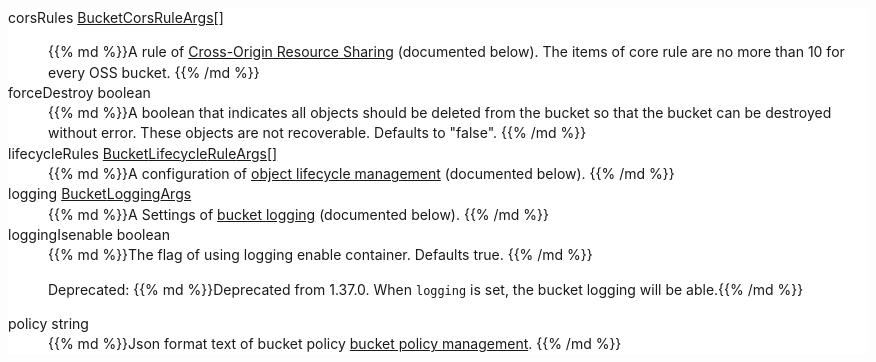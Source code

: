 <a href="#corsrules_nodejs" style="color: inherit; text-decoration: inherit;">cors<wbr>Rules</a>
</span>
        <span class="property-indicator"></span>
        <span class="property-type"><a href="#bucketcorsrule">Bucket<wbr>Cors<wbr>Rule<wbr>Args[]</a></span>
    </dt>
    <dd>{{% md %}}A rule of [Cross-Origin Resource Sharing](https://www.alibabacloud.com/help/doc-detail/31903.htm) (documented below). The items of core rule are no more than 10 for every OSS bucket.
{{% /md %}}</dd><dt class="property-optional"
            title="Optional">
        <span id="forcedestroy_nodejs">
<a href="#forcedestroy_nodejs" style="color: inherit; text-decoration: inherit;">force<wbr>Destroy</a>
</span>
        <span class="property-indicator"></span>
        <span class="property-type">boolean</span>
    </dt>
    <dd>{{% md %}}A boolean that indicates all objects should be deleted from the bucket so that the bucket can be destroyed without error. These objects are not recoverable. Defaults to "false".
{{% /md %}}</dd><dt class="property-optional"
            title="Optional">
        <span id="lifecyclerules_nodejs">
<a href="#lifecyclerules_nodejs" style="color: inherit; text-decoration: inherit;">lifecycle<wbr>Rules</a>
</span>
        <span class="property-indicator"></span>
        <span class="property-type"><a href="#bucketlifecyclerule">Bucket<wbr>Lifecycle<wbr>Rule<wbr>Args[]</a></span>
    </dt>
    <dd>{{% md %}}A configuration of [object lifecycle management](https://www.alibabacloud.com/help/doc-detail/31904.htm) (documented below).
{{% /md %}}</dd><dt class="property-optional"
            title="Optional">
        <span id="logging_nodejs">
<a href="#logging_nodejs" style="color: inherit; text-decoration: inherit;">logging</a>
</span>
        <span class="property-indicator"></span>
        <span class="property-type"><a href="#bucketlogging">Bucket<wbr>Logging<wbr>Args</a></span>
    </dt>
    <dd>{{% md %}}A Settings of [bucket logging](https://www.alibabacloud.com/help/doc-detail/31900.htm) (documented below).
{{% /md %}}</dd><dt class="property-optional property-deprecated"
            title="Optional, Deprecated">
        <span id="loggingisenable_nodejs">
<a href="#loggingisenable_nodejs" style="color: inherit; text-decoration: inherit;">logging<wbr>Isenable</a>
</span>
        <span class="property-indicator"></span>
        <span class="property-type">boolean</span>
    </dt>
    <dd>{{% md %}}The flag of using logging enable container. Defaults true.
{{% /md %}}<p class="property-message">Deprecated: {{% md %}}Deprecated from 1.37.0. When `logging` is set, the bucket logging will be able.{{% /md %}}</p></dd><dt class="property-optional"
            title="Optional">
        <span id="policy_nodejs">
<a href="#policy_nodejs" style="color: inherit; text-decoration: inherit;">policy</a>
</span>
        <span class="property-indicator"></span>
        <span class="property-type">string</span>
    </dt>
    <dd>{{% md %}}Json format text of bucket policy [bucket policy management](https://www.alibabacloud.com/help/doc-detail/100680.htm).
{{% /md %}}</dd><dt class="property-optional"
            title="Optional">